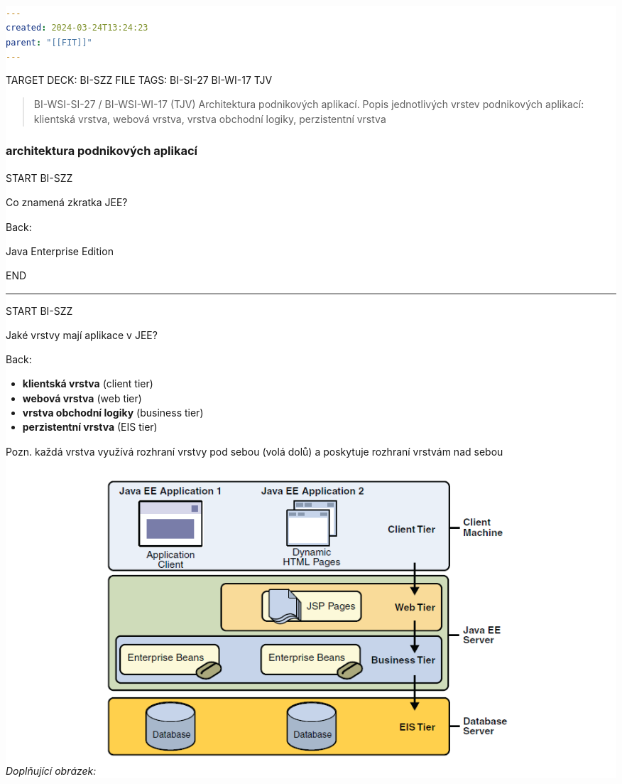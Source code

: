 ```yaml
---
created: 2024-03-24T13:24:23
parent: "[[FIT]]"
---
```


TARGET DECK: BI-SZZ
FILE TAGS: BI-SI-27 BI-WI-17 TJV

> BI-WSI-SI-27 / BI-WSI-WI-17 (TJV)
> Architektura podnikových aplikací. Popis jednotlivých vrstev podnikových aplikací: klientská vrstva, webová vrstva, vrstva obchodní logiky, perzistentní vrstva

### architektura podnikových aplikací

START
BI-SZZ

Co znamená zkratka JEE?

Back:

Java Enterprise Edition

END

---


START
BI-SZZ

Jaké vrstvy mají aplikace v JEE?

Back:

- **klientská vrstva** (client tier)
- **webová vrstva** (web tier)
- **vrstva obchodní logiky** (business tier)
- **perzistentní vrstva** (EIS tier)
  
Pozn. každá vrstva využívá rozhraní vrstvy pod sebou (volá dolů) a poskytuje rozhraní vrstvám nad sebou

_Doplňující obrázek:_
![](../Assets/Pasted%20image%2020240324135240.png)
